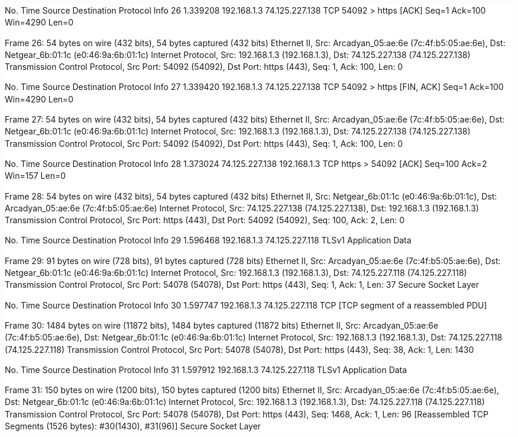 No.     Time        Source                Destination           Protocol Info
     26 1.339208    192.168.1.3           74.125.227.138        TCP      54092 &gt; https [ACK] Seq=1 Ack=100 Win=4290 Len=0

Frame 26: 54 bytes on wire (432 bits), 54 bytes captured (432 bits)
Ethernet II, Src: Arcadyan_05:ae:6e (7c:4f:b5:05:ae:6e), Dst: Netgear_6b:01:1c (e0:46:9a:6b:01:1c)
Internet Protocol, Src: 192.168.1.3 (192.168.1.3), Dst: 74.125.227.138 (74.125.227.138)
Transmission Control Protocol, Src Port: 54092 (54092), Dst Port: https (443), Seq: 1, Ack: 100, Len: 0

No.     Time        Source                Destination           Protocol Info
     27 1.339420    192.168.1.3           74.125.227.138        TCP      54092 &gt; https [FIN, ACK] Seq=1 Ack=100 Win=4290 Len=0

Frame 27: 54 bytes on wire (432 bits), 54 bytes captured (432 bits)
Ethernet II, Src: Arcadyan_05:ae:6e (7c:4f:b5:05:ae:6e), Dst: Netgear_6b:01:1c (e0:46:9a:6b:01:1c)
Internet Protocol, Src: 192.168.1.3 (192.168.1.3), Dst: 74.125.227.138 (74.125.227.138)
Transmission Control Protocol, Src Port: 54092 (54092), Dst Port: https (443), Seq: 1, Ack: 100, Len: 0

No.     Time        Source                Destination           Protocol Info
     28 1.373024    74.125.227.138        192.168.1.3           TCP      https &gt; 54092 [ACK] Seq=100 Ack=2 Win=157 Len=0

Frame 28: 54 bytes on wire (432 bits), 54 bytes captured (432 bits)
Ethernet II, Src: Netgear_6b:01:1c (e0:46:9a:6b:01:1c), Dst: Arcadyan_05:ae:6e (7c:4f:b5:05:ae:6e)
Internet Protocol, Src: 74.125.227.138 (74.125.227.138), Dst: 192.168.1.3 (192.168.1.3)
Transmission Control Protocol, Src Port: https (443), Dst Port: 54092 (54092), Seq: 100, Ack: 2, Len: 0

No.     Time        Source                Destination           Protocol Info
     29 1.596468    192.168.1.3           74.125.227.118        TLSv1    Application Data

Frame 29: 91 bytes on wire (728 bits), 91 bytes captured (728 bits)
Ethernet II, Src: Arcadyan_05:ae:6e (7c:4f:b5:05:ae:6e), Dst: Netgear_6b:01:1c (e0:46:9a:6b:01:1c)
Internet Protocol, Src: 192.168.1.3 (192.168.1.3), Dst: 74.125.227.118 (74.125.227.118)
Transmission Control Protocol, Src Port: 54078 (54078), Dst Port: https (443), Seq: 1, Ack: 1, Len: 37
Secure Socket Layer

No.     Time        Source                Destination           Protocol Info
     30 1.597747    192.168.1.3           74.125.227.118        TCP      [TCP segment of a reassembled PDU]

Frame 30: 1484 bytes on wire (11872 bits), 1484 bytes captured (11872 bits)
Ethernet II, Src: Arcadyan_05:ae:6e (7c:4f:b5:05:ae:6e), Dst: Netgear_6b:01:1c (e0:46:9a:6b:01:1c)
Internet Protocol, Src: 192.168.1.3 (192.168.1.3), Dst: 74.125.227.118 (74.125.227.118)
Transmission Control Protocol, Src Port: 54078 (54078), Dst Port: https (443), Seq: 38, Ack: 1, Len: 1430

No.     Time        Source                Destination           Protocol Info
     31 1.597912    192.168.1.3           74.125.227.118        TLSv1    Application Data

Frame 31: 150 bytes on wire (1200 bits), 150 bytes captured (1200 bits)
Ethernet II, Src: Arcadyan_05:ae:6e (7c:4f:b5:05:ae:6e), Dst: Netgear_6b:01:1c (e0:46:9a:6b:01:1c)
Internet Protocol, Src: 192.168.1.3 (192.168.1.3), Dst: 74.125.227.118 (74.125.227.118)
Transmission Control Protocol, Src Port: 54078 (54078), Dst Port: https (443), Seq: 1468, Ack: 1, Len: 96
[Reassembled TCP Segments (1526 bytes): #30(1430), #31(96)]
Secure Socket Layer
